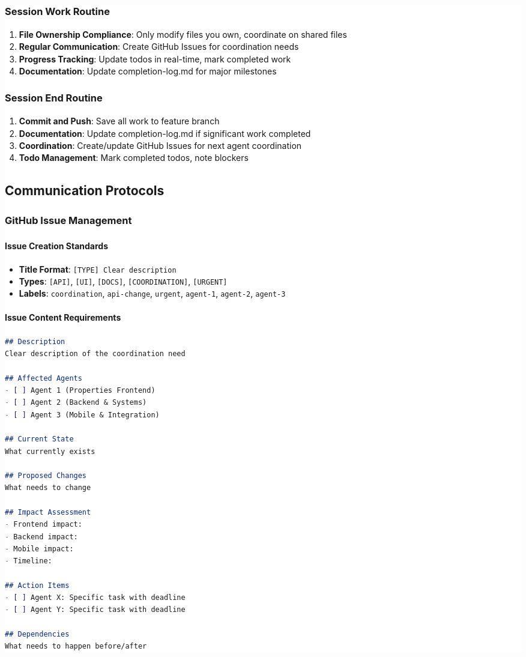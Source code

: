 ### Session Work Routine
1. **File Ownership Compliance**: Only modify files you own, coordinate on shared files
2. **Regular Communication**: Create GitHub Issues for coordination needs
3. **Progress Tracking**: Update todos in real-time, mark completed work
4. **Documentation**: Update completion-log.md for major milestones

### Session End Routine
1. **Commit and Push**: Save all work to feature branch
2. **Documentation**: Update completion-log.md if significant work completed
3. **Coordination**: Create/update GitHub Issues for next agent coordination
4. **Todo Management**: Mark completed todos, note blockers

## Communication Protocols

### GitHub Issue Management

#### Issue Creation Standards
- **Title Format**: `[TYPE] Clear description`
- **Types**: `[API]`, `[UI]`, `[DOCS]`, `[COORDINATION]`, `[URGENT]`
- **Labels**: `coordination`, `api-change`, `urgent`, `agent-1`, `agent-2`, `agent-3`

#### Issue Content Requirements
```markdown
## Description
Clear description of the coordination need

## Affected Agents
- [ ] Agent 1 (Properties Frontend)
- [ ] Agent 2 (Backend & Systems)
- [ ] Agent 3 (Mobile & Integration)

## Current State
What currently exists

## Proposed Changes
What needs to change

## Impact Assessment
- Frontend impact:
- Backend impact:
- Mobile impact:
- Timeline:

## Action Items
- [ ] Agent X: Specific task with deadline
- [ ] Agent Y: Specific task with deadline

## Dependencies
What needs to happen before/after
```
